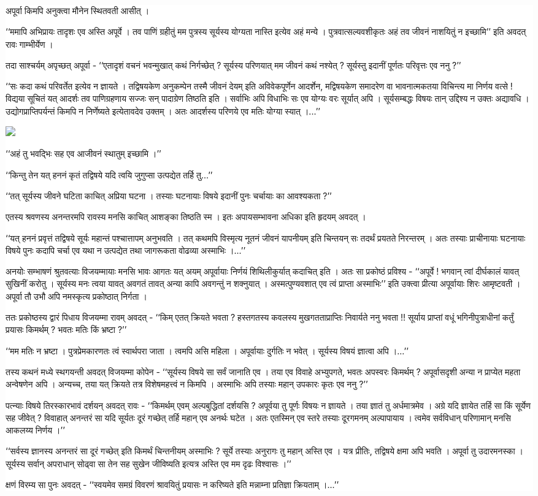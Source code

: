 अपूर्वा किमपि अनुक्त्वा मौनेन स्थितवती आसीत् ।

‘‘ममापि अभिप्रायः तादृशः एव अस्ति अपूर्वे । तव पाणिं ग्रहीतुं मम पुत्रस्य सूर्यस्य योग्यता नास्ति इत्येव अहं मन्ये । पुत्रवात्सल्यवशीकृतः अहं तव जीवनं नाशयितुं न इच्छामि’’ इति अवदत् रावः गाम्भीर्येण ।

तदा साश्चर्यम् अपृच्छत् अपूर्वा - ‘‘एतादृशं वचनं भवन्मुखात् कथं निर्गच्छेत् ? सूर्यस्य परिणयात् मम जीवनं कथं नश्येत् ? सूर्यस्तु इदानीं पूर्णतः परिवृत्तः एव ननु ?’’

‘‘सः कदा कथं परिवर्तेत इत्येव न ज्ञायते । तद्विषयकेण अनुकम्पेन तस्मै जीवनं देयम् इति अविवेकपूर्णेन आदर्शेन, मद्विषयकेण समादरेण वा भावनात्मकतया विचिन्त्य मा निर्णय वत्से ! विद्यया सूचितं यत् आदर्शः तव पाणिग्रहणाय सज्जः सन् पादाग्रेण तिष्ठति इति । सर्वाभिः अपि विधाभिः सः एव योग्यः वरः सूर्यात् अपि । सूर्यसम्बद्धः विषयः तान् उद्दिश्य न उक्तः अद्यावधि । उद्योगप्राप्तिपर्यन्तं किमपि न निर्णेष्यते इत्येतावदेव उक्तम् । अतः आदर्शस्य परिणये एव मतिः योग्या स्यात् ।...’’

![](magazine_images/img-1656671304Screenshotfrom2022-07-0115-58-01.png)

‘‘अहं तु भवद्भिः सह एव आजीवनं स्थातुम् इच्छामि ।’’

‘‘किन्तु तेन यत् हननं कृतं तद्विषये यदि त्वयि जुगुप्सा उत्पद्येत तर्हि तु...’’

‘‘तत् सूर्यस्य जीवने घटिता काचित् अप्रिया घटना । तस्याः घटनायाः विषये इदानीं पुनः चर्चायाः का आवश्यकता ?’’

एतस्य श्रवणस्य अनन्तरमपि रावस्य मनसि काचित् आशङ्का तिष्ठति स्म । इतः अपायसम्भावना अधिका इति हृदयम् अवदत् ।

‘‘यत् हननं प्रवृत्तं तद्विषये सूर्यः महान्तं पश्चात्तापम् अनुभवति । तत् कथमपि विस्मृत्य नूतनं जीवनं यापनीयम् इति चिन्तयन् सः तदर्थं प्रयतते निरन्तरम् । अतः तस्याः प्राचीनायाः घटनायाः विषये पुनः कदापि चर्चा एव यथा न उत्पद्येत तथा जागरूकता वोढव्या अस्माभिः ।...’’

अनयोः सम्भाषणं श्रुतवत्याः विजयम्मायाः मनसि भावः आगतः यत् अयम् अपूर्वायाः निर्णयं शिथिलीकुर्यात् कदाचित् इति । अतः सा प्रकोष्ठं प्रविश्य - ‘‘अपूर्वे ! भगवान् त्वां दीर्घकालं यावत् सुखिनीं करोतु । सूर्यस्य मनः त्वया यावत् अवगतं तावत् अन्या कापि अवगन्तुं न शक्नुयात् । अस्मत्पुण्यवशात् एव त्वं प्राप्ता अस्माभिः’’ इति उक्त्वा प्रीत्या अपूर्वायाः शिरः आमृष्टवती । अपूर्वा तौ उभौ अपि नमस्कृत्य प्रकोष्ठात् निर्गता ।

ततः प्रकोष्ठस्य द्वारं पिधाय विजयम्मा रावम् अवदत् - ‘‘किम् एतत् क्रियते भवता ? हस्तगतस्य कवलस्य मुखगतताप्राप्तिः निवार्यते ननु भवता !! सूर्याय प्राप्तां वधूं भगिनीपुत्राधीनां कर्तुं प्रयासः किमर्थम् ? भवतः मतिः किं भ्रष्टा ?’’

‘‘मम मतिः न भ्रष्टा । पुत्रप्रेमकारणतः त्वं स्वार्थपरा जाता । त्वमपि असि महिला । अपूर्वायाः दुर्गतिः न भवेत् । सूर्यस्य विषयं ज्ञात्वा अपि ।...’’

तस्य कथनं मध्ये स्थगयन्ती अवदत् विजयम्मा कोपेन - ‘‘सूर्यस्य विषये सा सर्वं जानाति एव । तया एव विवाहे अभ्युपगते, भवतः अपस्वरः किमर्थम् ? अपूर्वासदृशी अन्या न प्राप्येत महता अन्वेषणेन अपि । अन्यच्च, तया यत् क्रियते तत्र विशेषमहत्त्वं न किमपि । अस्माभिः अपि तस्याः महान् उपकारः कृतः एव ननु ?’’

पत्न्याः विषये तिरस्कारभावं दर्शयन् अवदत् रावः - ‘‘किमर्थम् एवम् अल्पबुद्धितां दर्शयसि ? अपूर्वया तु पूर्णः विषयः न ज्ञायते । तया ज्ञातं तु अर्धमात्रमेव । अग्रे यदि ज्ञायेत तर्हि सा किं सूर्येण सह जीवेत् ? विवाहात् अनन्तरं सा यदि सूर्यतः दूरं गच्छेत् तर्हि महान् एव अनर्थः घटेत । अतः एतस्मिन् एव स्तरे तस्याः दूरगमनम् अल्पापायाय । त्वमेव सर्वविधान् परिणामान् मनसि आकलय्य निर्णय ।’’

‘‘सर्वस्य ज्ञानस्य अनन्तरं सा दूरं गच्छेत् इति किमर्थं चिन्तनीयम् अस्माभिः ? सूर्ये तस्याः अनुरागः तु महान् अस्ति एव । यत्र प्रीतिः, तद्विषये क्षमा अपि भवति । अपूर्वा तु उदारमनस्का । सूर्यस्य सर्वान् अपराधान् सोढ्वा सा तेन सह सुखेन जीविष्यति इत्यत्र अस्ति एव मम दृढः विश्वासः ।’’

क्षणं विरम्य सा पुनः अवदत् - ‘‘स्वयमेव समग्रं विवरणं श्रावयितुं प्रयासः न करिष्यते इति मन्नाम्ना प्रतिज्ञा क्रियताम् ।...’’
